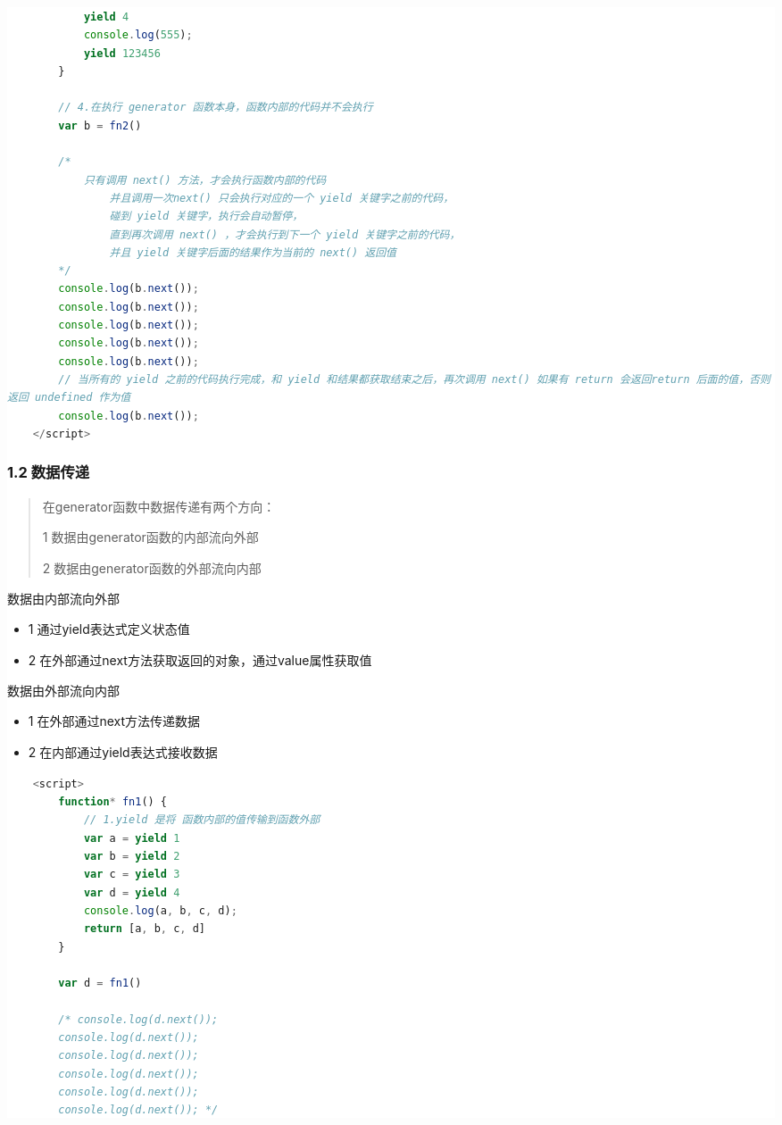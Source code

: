 ```js
            yield 4
            console.log(555);
            yield 123456
        }

        // 4.在执行 generator 函数本身，函数内部的代码并不会执行
        var b = fn2()

        /*
            只有调用 next() 方法，才会执行函数内部的代码
                并且调用一次next() 只会执行对应的一个 yield 关键字之前的代码，
                碰到 yield 关键字，执行会自动暂停，
                直到再次调用 next() ，才会执行到下一个 yield 关键字之前的代码，
                并且 yield 关键字后面的结果作为当前的 next() 返回值
        */
        console.log(b.next());
        console.log(b.next());
        console.log(b.next());
        console.log(b.next());
        console.log(b.next());
        // 当所有的 yield 之前的代码执行完成，和 yield 和结果都获取结束之后，再次调用 next() 如果有 return 会返回return 后面的值，否则返回 undefined 作为值
        console.log(b.next());
    </script>
```

### 1.2 数据传递

> 在generator函数中数据传递有两个方向：
>
> 1 数据由generator函数的内部流向外部
>
> 2 数据由generator函数的外部流向内部

数据由内部流向外部

- 1 通过yield表达式定义状态值

- 2 在外部通过next方法获取返回的对象，通过value属性获取值

数据由外部流向内部

- 1 在外部通过next方法传递数据

- 2 在内部通过yield表达式接收数据

```js
    <script>
        function* fn1() {
            // 1.yield 是将 函数内部的值传输到函数外部
            var a = yield 1
            var b = yield 2
            var c = yield 3
            var d = yield 4
            console.log(a, b, c, d);
            return [a, b, c, d]
        }

        var d = fn1()

        /* console.log(d.next());
        console.log(d.next());
        console.log(d.next());
        console.log(d.next());
        console.log(d.next());
        console.log(d.next()); */
```